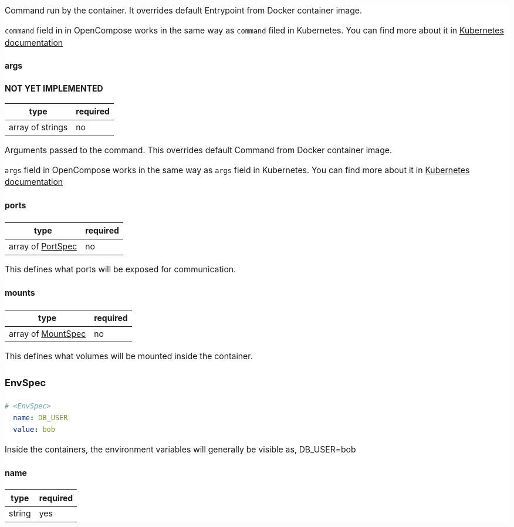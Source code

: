 Command run by the container.
It overrides default Entrypoint from Docker container image.

`command` field in in OpenCompose works in the same way as `command` filed in Kubernetes.
 You can find more about it in [Kubernetes documentation](https://kubernetes.io/docs/concepts/configuration/container-command-args/)


#### args
**NOT YET IMPLEMENTED**

| type           | required |
|----------------|----------|
|array of strings|    no    |

Arguments passed to the command.
This overrides default Command from Docker container image.

`args` field in OpenCompose works in the same way as `args` field in Kubernetes.
 You can find more about it in [Kubernetes documentation](https://kubernetes.io/docs/concepts/configuration/container-command-args/)

#### ports

| type                          | required |
|-------------------------------|----------|
|array of [PortSpec](#portspec) |  no      |

This defines what ports will be exposed for communication.

#### mounts

| type                            | required |
|---------------------------------|----------|
|array of [MountSpec](#mountspec) |  no      |

This defines what volumes will be mounted inside the container.


### EnvSpec
```yml
# <EnvSpec>
  name: DB_USER
  value: bob
```

Inside the containers, the environment variables will generally be visible as,
DB_USER=bob

#### name
| type | required |
|------|----------|
|string|    yes   |
